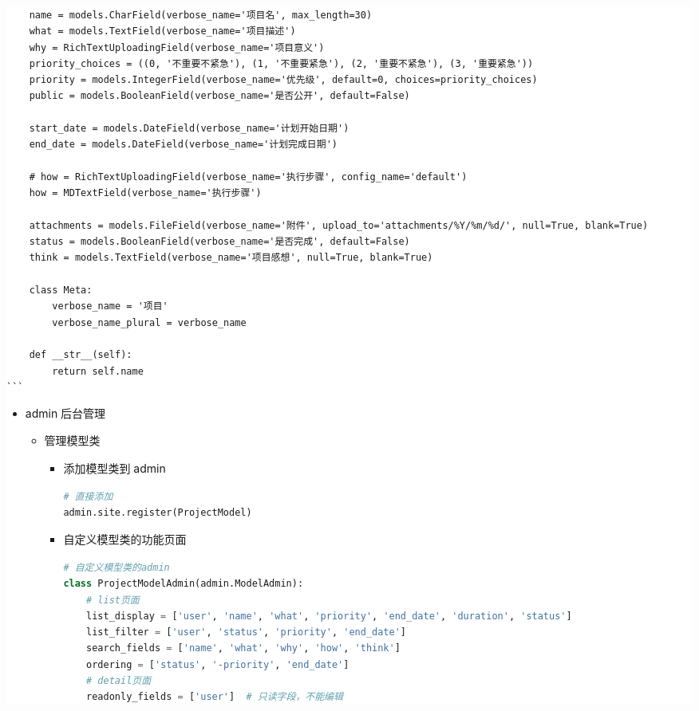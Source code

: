         name = models.CharField(verbose_name='项目名', max_length=30)
        what = models.TextField(verbose_name='项目描述')
        why = RichTextUploadingField(verbose_name='项目意义')
        priority_choices = ((0, '不重要不紧急'), (1, '不重要紧急'), (2, '重要不紧急'), (3, '重要紧急'))
        priority = models.IntegerField(verbose_name='优先级', default=0, choices=priority_choices)
        public = models.BooleanField(verbose_name='是否公开', default=False)

        start_date = models.DateField(verbose_name='计划开始日期')
        end_date = models.DateField(verbose_name='计划完成日期')

        # how = RichTextUploadingField(verbose_name='执行步骤', config_name='default')
        how = MDTextField(verbose_name='执行步骤')

        attachments = models.FileField(verbose_name='附件', upload_to='attachments/%Y/%m/%d/', null=True, blank=True)
        status = models.BooleanField(verbose_name='是否完成', default=False)
        think = models.TextField(verbose_name='项目感想', null=True, blank=True)

        class Meta:
            verbose_name = '项目'
            verbose_name_plural = verbose_name

        def __str__(self):
            return self.name
    ```

-   admin 后台管理

    -   管理模型类

        -   添加模型类到 admin
            ```python
            # 直接添加
            admin.site.register(ProjectModel)
            ```
        -   自定义模型类的功能页面

            ```python
            # 自定义模型类的admin
            class ProjectModelAdmin(admin.ModelAdmin):
                # list页面
                list_display = ['user', 'name', 'what', 'priority', 'end_date', 'duration', 'status']
                list_filter = ['user', 'status', 'priority', 'end_date']
                search_fields = ['name', 'what', 'why', 'how', 'think']
                ordering = ['status', '-priority', 'end_date']
                # detail页面
                readonly_fields = ['user']  # 只读字段，不能编辑
